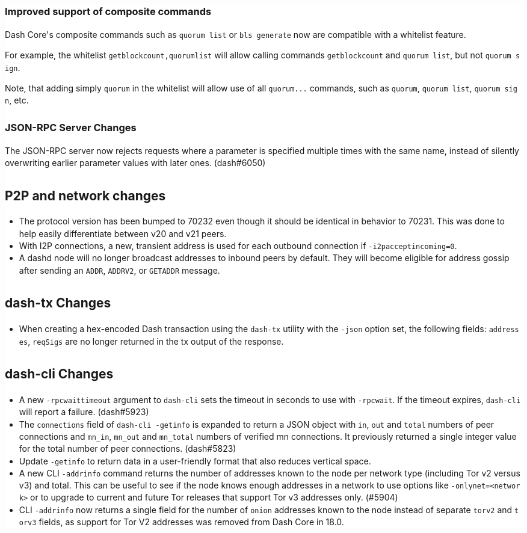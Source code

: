 ### Improved support of composite commands

Dash Core's composite commands such as `quorum list` or `bls generate` now are compatible with a whitelist feature.

For example, the whitelist `getblockcount,quorumlist` will allow calling commands `getblockcount` and `quorum list`, but not `quorum sign`.

Note, that adding simply `quorum` in the whitelist will allow use of all `quorum...` commands, such as `quorum`, `quorum list`, `quorum sign`, etc.


### JSON-RPC Server Changes

The JSON-RPC server now rejects requests where a parameter is specified multiple times with the same name, instead of
silently overwriting earlier parameter values with later ones. (dash#6050)


P2P and network changes
-----------------------

- The protocol version has been bumped to 70232 even though it should be identical in behavior to 70231. This was done
  to help easily differentiate between v20 and v21 peers.
- With I2P connections, a new, transient address is used for each outbound
  connection if `-i2pacceptincoming=0`.
- A dashd node will no longer broadcast addresses to inbound peers by default.
  They will become eligible for address gossip after sending an `ADDR`, `ADDRV2`,
  or `GETADDR` message.


dash-tx Changes
---------------
- When creating a hex-encoded Dash transaction using the `dash-tx` utility
  with the `-json` option set, the following fields: `addresses`, `reqSigs` are no longer
  returned in the tx output of the response.
  
dash-cli Changes
----------------

- A new `-rpcwaittimeout` argument to `dash-cli` sets the timeout
  in seconds to use with `-rpcwait`. If the timeout expires,
  `dash-cli` will report a failure. (dash#5923)
- The `connections` field of `dash-cli -getinfo` is expanded to return a JSON
  object with `in`, `out` and `total` numbers of peer connections and `mn_in`,
  `mn_out` and `mn_total` numbers of verified mn connections. It previously
  returned a single integer value for the total number of peer connections. (dash#5823)
- Update `-getinfo` to return data in a user-friendly format that also reduces vertical space.
- A new CLI `-addrinfo` command returns the number of addresses known to the
  node per network type (including Tor v2 versus v3) and total. This can be
  useful to see if the node knows enough addresses in a network to use options
  like `-onlynet=<network>` or to upgrade to current and future Tor releases
  that support Tor v3 addresses only.  (#5904)
- CLI `-addrinfo` now returns a single field for the number of `onion` addresses
  known to the node instead of separate `torv2` and `torv3` fields, as support
  for Tor V2 addresses was removed from Dash Core in 18.0.
